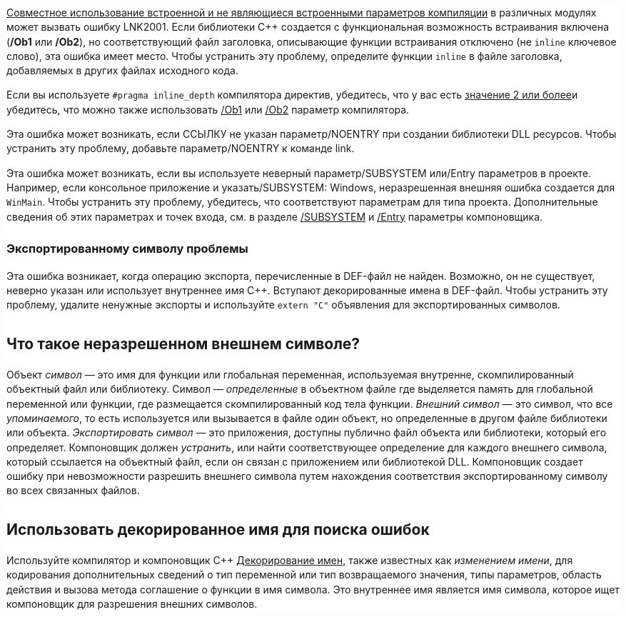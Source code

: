 [Совместное использование встроенной и не являющиеся встроенными параметров компиляции](../../error-messages/tool-errors/function-inlining-problems.md) в различных модулях может вызвать ошибку LNK2001. Если библиотеки C++ создается с функциональная возможность встраивания включена (**/Ob1** или **/Ob2**), но соответствующий файл заголовка, описывающие функции встраивания отключено (не `inline` ключевое слово), эта ошибка имеет место. Чтобы устранить эту проблему, определите функции `inline` в файле заголовка, добавляемых в других файлах исходного кода.

Если вы используете `#pragma inline_depth` компилятора директив, убедитесь, что у вас есть [значение 2 или более](../../error-messages/tool-errors/function-inlining-problems.md)и убедитесь, что можно также использовать [/Ob1](../../build/reference/ob-inline-function-expansion.md) или [/Ob2](../../build/reference/ob-inline-function-expansion.md) параметр компилятора.

Эта ошибка может возникать, если ССЫЛКУ не указан параметр/NOENTRY при создании библиотеки DLL ресурсов. Чтобы устранить эту проблему, добавьте параметр/NOENTRY к команде link.

Эта ошибка может возникать, если вы используете неверный параметр/SUBSYSTEM или/Entry параметров в проекте. Например, если консольное приложение и указать/SUBSYSTEM: Windows, неразрешенная внешняя ошибка создается для `WinMain`. Чтобы устранить эту проблему, убедитесь, что соответствуют параметрам для типа проекта. Дополнительные сведения об этих параметрах и точек входа, см. в разделе [/SUBSYSTEM](../../build/reference/subsystem-specify-subsystem.md) и [/Entry](../../build/reference/entry-entry-point-symbol.md) параметры компоновщика.

### <a name="exported-symbol-issues"></a>Экспортированному символу проблемы

Эта ошибка возникает, когда операцию экспорта, перечисленные в DEF-файл не найден. Возможно, он не существует, неверно указан или использует внутреннее имя C++. Вступают декорированные имена в DEF-файл. Чтобы устранить эту проблему, удалите ненужные экспорты и используйте `extern "C"` объявления для экспортированных символов.

## <a name="what-is-an-unresolved-external-symbol"></a>Что такое неразрешенном внешнем символе?

Объект *символ* — это имя для функции или глобальная переменная, используемая внутренне, скомпилированный объектный файл или библиотеку. Символ — *определенные* в объектном файле где выделяется память для глобальной переменной или функции, где размещается скомпилированный код тела функции. *Внешний символ* — это символ, что все *упоминаемого*, то есть используется или вызывается в файле один объект, но определенные в другом файле библиотеки или объекта. *Экспортировать символ* — это приложения, доступны публично файл объекта или библиотеки, который его определяет. Компоновщик должен *устранить*, или найти соответствующее определение для каждого внешнего символа, который ссылается на объектный файл, если он связан с приложением или библиотекой DLL. Компоновщик создает ошибку при невозможности разрешить внешнего символа путем нахождения соответствия экспортированному символу во всех связанных файлов.

## <a name="use-the-decorated-name-to-find-the-error"></a>Использовать декорированное имя для поиска ошибок

Используйте компилятор и компоновщик C++ [Декорирование имен](../../error-messages/tool-errors/name-decoration.md), также известных как *изменением имени*, для кодирования дополнительных сведений о тип переменной или тип возвращаемого значения, типы параметров, область действия и вызова метода соглашение о функции в имя символа. Это внутреннее имя является имя символа, которое ищет компоновщик для разрешения внешних символов.
